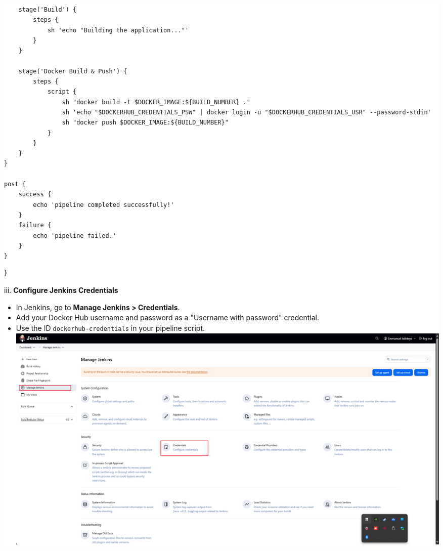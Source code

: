         stage('Build') {
            steps {
                sh 'echo "Building the application..."'
            }
        }

        stage('Docker Build & Push') {
            steps {
                script {
                    sh "docker build -t $DOCKER_IMAGE:${BUILD_NUMBER} ."
                    sh 'echo "$DOCKERHUB_CREDENTIALS_PSW" | docker login -u "$DOCKERHUB_CREDENTIALS_USR" --password-stdin'
                    sh "docker push $DOCKER_IMAGE:${BUILD_NUMBER}"
                }
            }
        }
    }

    post {
        success {
            echo 'pipeline completed successfully!'
        }
        failure {
            echo 'pipeline failed.'
        }
    }
}

iii. **Configure Jenkins Credentials**
   - In Jenkins, go to **Manage Jenkins > Credentials**.
   - Add your Docker Hub username and password as a "Username with password" credential.
   - Use the ID `dockerhub-credentials` in your pipeline script.
![5](./img/5b.png)